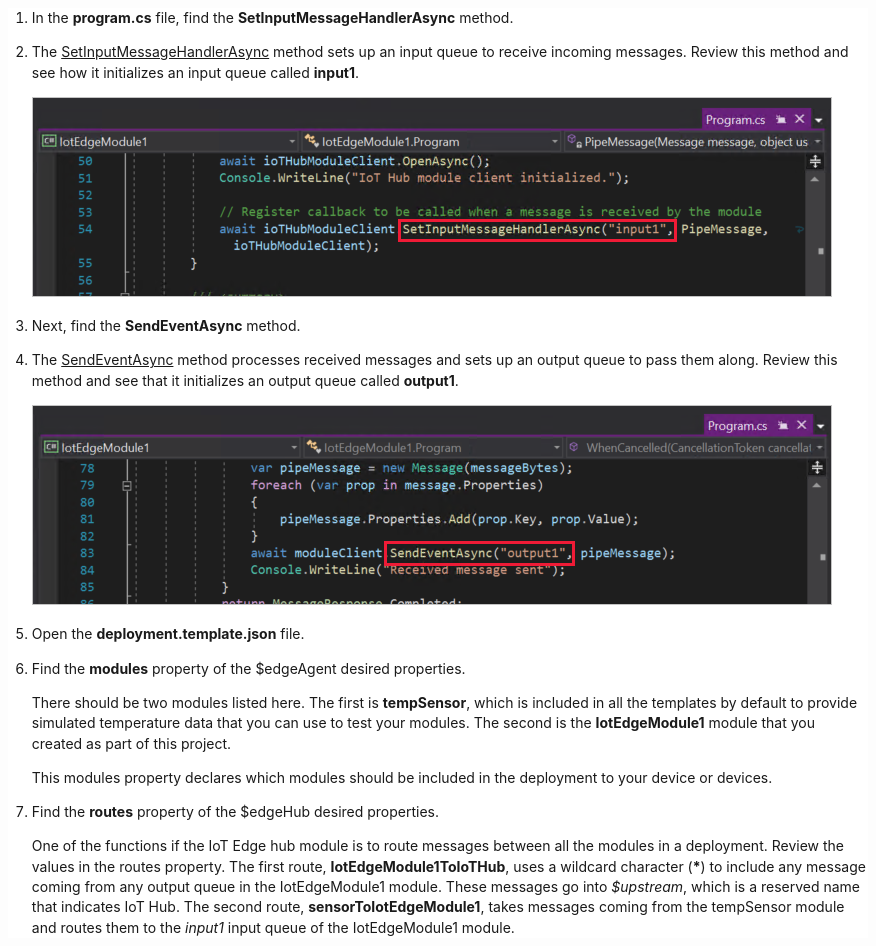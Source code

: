 1. In the **program.cs** file, find the **SetInputMessageHandlerAsync** method.

2. The [SetInputMessageHandlerAsync](https://docs.microsoft.com/dotnet/api/microsoft.azure.devices.client.moduleclient.setinputmessagehandlerasync?view=azure-dotnet) method sets up an input queue to receive incoming messages. Review this method and see how it initializes an input queue called **input1**. 

   ![Find the input name in the SetInputMessageHandlserAsync constructor](./media/tutorial-develop-for-windows/declare-input-queue.png)

3. Next, find the **SendEventAsync** method.

4. The [SendEventAsync](https://docs.microsoft.com/dotnet/api/microsoft.azure.devices.client.moduleclient.sendeventasync?view=azure-dotnet) method processes received messages and sets up an output queue to pass them along. Review this method and see that it initializes an output queue called **output1**. 

   ![Find the output name in the SendEventAsync constructor](./media/tutorial-develop-for-windows/declare-output-queue.png)

5. Open the **deployment.template.json** file.

6. Find the **modules** property of the $edgeAgent desired properties. 

   There should be two modules listed here. The first is **tempSensor**, which is included in all the templates by default to provide simulated temperature data that you can use to test your modules. The second is the **IotEdgeModule1** module that you created as part of this project.

   This modules property declares which modules should be included in the deployment to your device or devices. 

7. Find the **routes** property of the $edgeHub desired properties. 

   One of the functions if the IoT Edge hub module is to route messages between all the modules in a deployment. Review the values in the routes property. The first route, **IotEdgeModule1ToIoTHub**, uses a wildcard character (**\***) to include any message coming from any output queue in the IotEdgeModule1 module. These messages go into *$upstream*, which is a reserved name that indicates IoT Hub. The second route, **sensorToIotEdgeModule1**, takes messages coming from the tempSensor module and routes them to the *input1* input queue of the IotEdgeModule1 module. 
